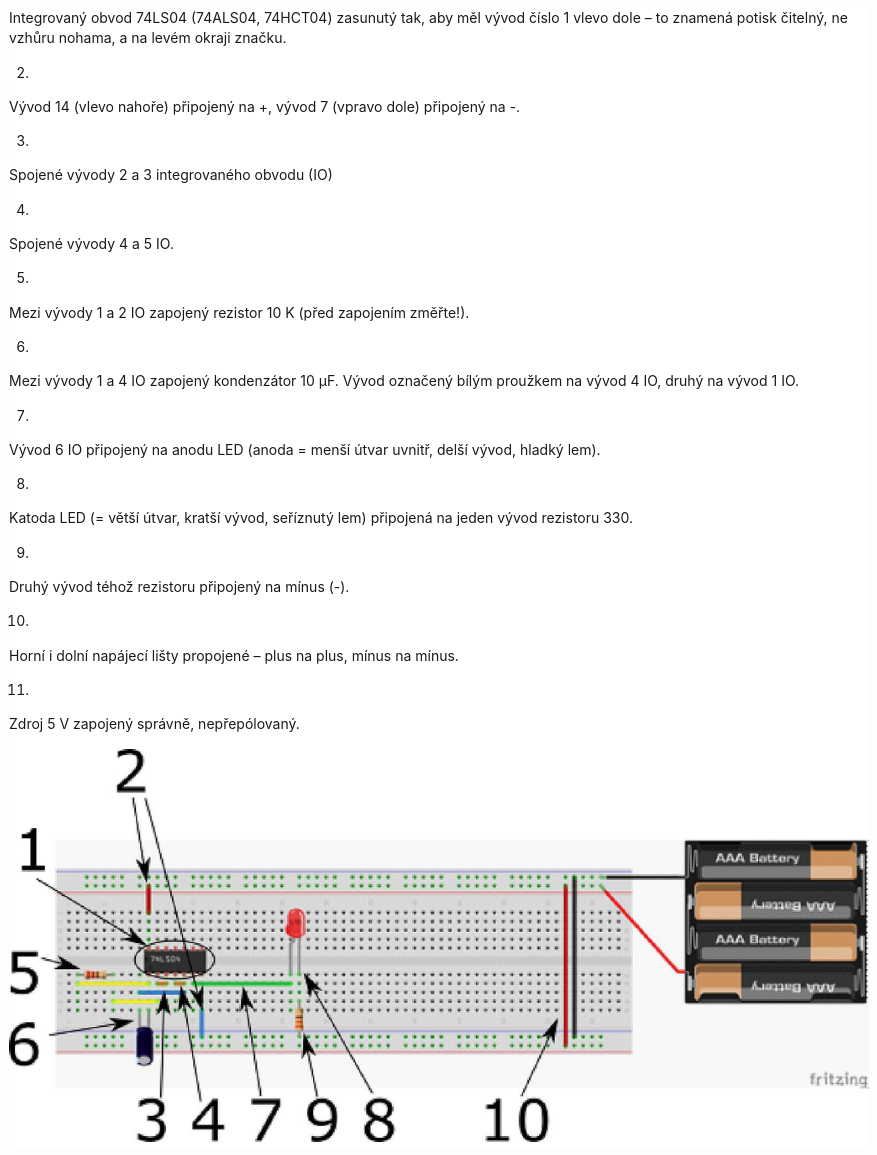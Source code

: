 Integrovaný obvod 74LS04 (74ALS04, 74HCT04) zasunutý tak, aby měl vývod číslo 1 vlevo dole – to znamená potisk čitelný, ne vzhůru nohama, a na levém okraji značku.

2.

Vývod 14 (vlevo nahoře) připojený na +, vývod 7 (vpravo dole) připojený na -.

3.

Spojené vývody 2 a 3 integrovaného obvodu (IO)

4.

Spojené vývody 4 a 5 IO.

5.

Mezi vývody 1 a 2 IO zapojený rezistor 10 K (před zapojením změřte!).

6.

Mezi vývody 1 a 4 IO zapojený kondenzátor 10 μF. Vývod označený bílým proužkem na vývod 4 IO, druhý na vývod 1 IO.

7.

Vývod 6 IO připojený na anodu LED (anoda = menší útvar uvnitř, delší vývod, hladký lem).

8.

Katoda LED (= větší útvar, kratší vývod, seříznutý lem) připojená na jeden vývod rezistoru 330.

9.

Druhý vývod téhož rezistoru připojený na mínus (-).

10.

Horní i dolní napájecí lišty propojené – plus na plus, mínus na mínus.

11.

Zdroj 5 V zapojený správně, nepřepólovaný.

![058-1.jpeg](../assets/058-1.jpeg)
